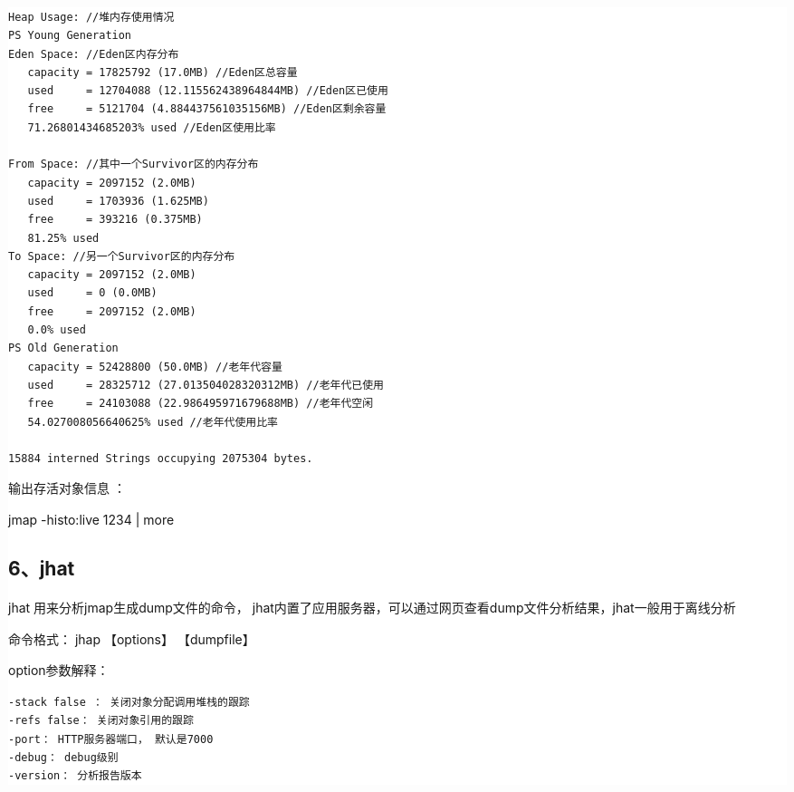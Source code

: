     Heap Usage: //堆内存使用情况
    PS Young Generation 
    Eden Space: //Eden区内存分布
       capacity = 17825792 (17.0MB) //Eden区总容量
       used     = 12704088 (12.115562438964844MB) //Eden区已使用
       free     = 5121704 (4.884437561035156MB) //Eden区剩余容量
       71.26801434685203% used //Eden区使用比率
     
    From Space: //其中一个Survivor区的内存分布
       capacity = 2097152 (2.0MB)
       used     = 1703936 (1.625MB)
       free     = 393216 (0.375MB)
       81.25% used
    To Space: //另一个Survivor区的内存分布
       capacity = 2097152 (2.0MB)
       used     = 0 (0.0MB)
       free     = 2097152 (2.0MB)
       0.0% used
    PS Old Generation
       capacity = 52428800 (50.0MB) //老年代容量
       used     = 28325712 (27.013504028320312MB) //老年代已使用
       free     = 24103088 (22.986495971679688MB) //老年代空闲
       54.027008056640625% used //老年代使用比率
     
    15884 interned Strings occupying 2075304 bytes.

输出存活对象信息 ： 

jmap -histo:live 1234 | more

## 6、jhat

jhat 用来分析jmap生成dump文件的命令， jhat内置了应用服务器，可以通过网页查看dump文件分析结果，jhat一般用于离线分析

命令格式： jhap 【options】 【dumpfile】

option参数解释： 

    -stack false ： 关闭对象分配调用堆栈的跟踪
    -refs false： 关闭对象引用的跟踪
    -port： HTTP服务器端口， 默认是7000
    -debug： debug级别
    -version： 分析报告版本